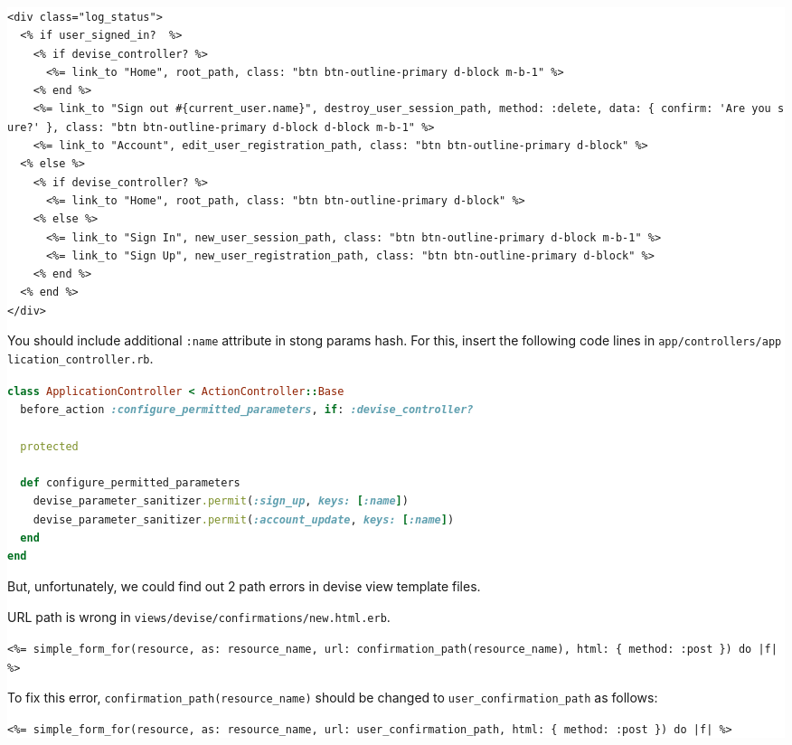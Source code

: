 ```erb
<div class="log_status">
  <% if user_signed_in?  %>
    <% if devise_controller? %>
      <%= link_to "Home", root_path, class: "btn btn-outline-primary d-block m-b-1" %>
    <% end %>
    <%= link_to "Sign out #{current_user.name}", destroy_user_session_path, method: :delete, data: { confirm: 'Are you sure?' }, class: "btn btn-outline-primary d-block d-block m-b-1" %>
    <%= link_to "Account", edit_user_registration_path, class: "btn btn-outline-primary d-block" %>
  <% else %>
    <% if devise_controller? %>
      <%= link_to "Home", root_path, class: "btn btn-outline-primary d-block" %>
    <% else %>
      <%= link_to "Sign In", new_user_session_path, class: "btn btn-outline-primary d-block m-b-1" %>
      <%= link_to "Sign Up", new_user_registration_path, class: "btn btn-outline-primary d-block" %>
    <% end %>
  <% end %>
</div>
```



You should include additional `:name` attribute in stong params hash. For this, insert the following code lines in `app/controllers/application_controller.rb`.

```ruby
class ApplicationController < ActionController::Base
  before_action :configure_permitted_parameters, if: :devise_controller?

  protected

  def configure_permitted_parameters
    devise_parameter_sanitizer.permit(:sign_up, keys: [:name])
    devise_parameter_sanitizer.permit(:account_update, keys: [:name])
  end
end
```

But, unfortunately, we could find out 2 path errors in devise view template files.

URL path is wrong in `views/devise/confirmations/new.html.erb`.

```erb
<%= simple_form_for(resource, as: resource_name, url: confirmation_path(resource_name), html: { method: :post }) do |f| %>
```

To fix this error, `confirmation_path(resource_name)` should be changed to `user_confirmation_path` as follows:

```erb
<%= simple_form_for(resource, as: resource_name, url: user_confirmation_path, html: { method: :post }) do |f| %>
```
